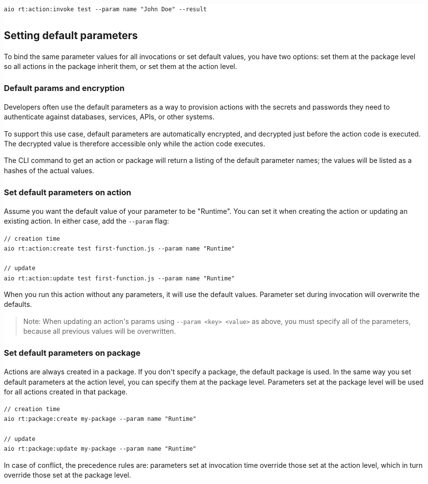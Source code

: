 ```
aio rt:action:invoke test --param name "John Doe" --result
```

## Setting default parameters

To bind the same parameter values for all invocations or set default values, you have two options: set them at the package level so all actions in the package inherit them, or set them at the action level.

### Default params and encryption

Developers often use the default parameters as a way to provision actions with the secrets and passwords they need to authenticate against databases, services, APIs, or other systems.

To support this use case, default parameters are automatically encrypted, and decrypted just before the action code is executed. The decrypted value is therefore accessible only while the action code executes.

The CLI command to get an action or package will return a listing of the default parameter names; the values will be listed as a hashes of the actual values.

### Set default parameters on action

Assume you want the default value of your parameter to be "Runtime". You can set it when creating the action or updating an existing action. In either case, add the `--param` flag:

```
// creation time
aio rt:action:create test first-function.js --param name "Runtime"

// update
aio rt:action:update test first-function.js --param name "Runtime"
```

When you run this action without any parameters,  it will use the default values. Parameter set during invocation will overwrite the defaults.

> Note: When updating an action's params using `--param <key> <value>` as above, you must specify all of the parameters, because all previous values will be overwritten.

### Set default parameters on package

Actions are always created in a package. If you don't specify a package, the default package is used. In the same way you set default parameters at the action level, you can specify them at the package level. Parameters set at the package level will be used for all  actions created in that package.

```
// creation time
aio rt:package:create my-package --param name "Runtime"

// update
aio rt:package:update my-package --param name "Runtime"
```

In case of conflict, the precedence rules are: parameters set at invocation time override those set at the action level, which in turn override those set at the package level.
